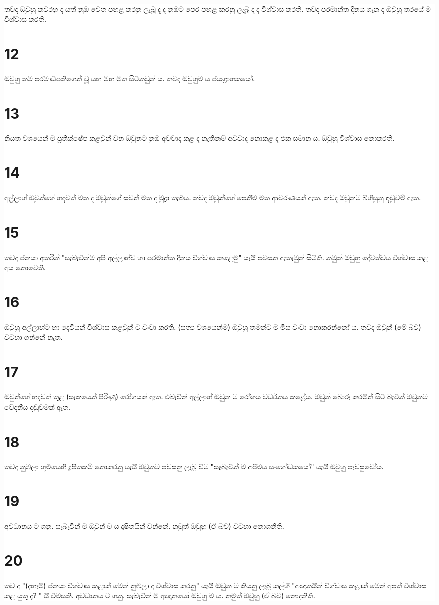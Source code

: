 තවද ඔවුහු කවරහු ද යත් නුඹ වෙත පහළ කරනු ලැබූ දෑ ද නුඹට පෙර පහළ කරනු ලැබූ දෑ ද විශ්වාස කරති. තවද පරමාන්ත දිනය ගැන ද ඔවුහු තරයේ ම විශ්වාස කරති.

# 12

ඔවුහු තම පරමාධිපතිගෙන් වූ යහ මඟ මත සිටිනවුන් ය. තවද ඔවුහුම ය ජයග්‍රාහකයෝ.

# 13

නියත වශයෙන් ම ප්‍රතික්ෂේප කළවුන් වන ඔවුනට නුඹ අවවාද කළ ද නැතිනම් අවවාද නොකළ ද එක සමාන ය. ඔවුහු විශ්වාස නොකරති.

# 14

අල්ලාහ් ඔවුන්ගේ හදවත් මත ද ඔවුන්ගේ සවන් මත ද මුද්‍රා තැබීය. තවද ඔවුන්ගේ පෙනීම මත ආවරණයක් ඇත. තවද ඔවුනට බිහිසුනු ඳඬුවම් ඇත.

# 15

තවද ජනයා අතරින් "සැබැවින්ම අපි අල්ලාහ්ව හා පරමාන්ත දිනය විශ්වාස කළෙමු" යැයි පවසන ඇතැමුන් සිටිති. නමුත් ඔවුහු දේවත්වය විශ්වාස කළ අය නොවෙති.

# 16

ඔවුහු අල්ලාහ්ට හා දෙවියන් විශ්වාස කළවුන් ට වංචා කරති. (සත්‍ය වශයෙන්ම) ඔවුහු තමන්ට ම මිස වංචා නොකරන්නෝ ය. තවද ඔවුන් (මේ බව) වටහා ගන්නේ නැත.

# 17

ඔවුන්ගේ හදවත් තුළ (සැකයෙන් පිරිණු) රෝගයක් ඇත. එබැවින් අල්ලාහ් ඔවුන ට රෝගය වර්ධනය කළේය. ඔවුන් බොරු කරමින් සිටි බැවින් ඔවුනට වේදනීය දඬුවමක් ඇත.

# 18

තවද නුඹලා භූමියෙහි දූෂිතකම් නොකරනු යැයි ඔවුනට පවසනු ලැබූ විට "සැබැවින් ම අපිමය සංශෝධකයෝ" යැයි ඔවුහු පැවසුවෝය.

# 19

අවධානය ට ගනු. සැබැවින් ම ඔවුන් ම ය දූෂිතයින් වන්නේ. නමුත් ඔවුහු (ඒ බව) වටහා නොගනිති.

# 20

තව ද "(දැහැමි) ජනයා විශ්වාස කළාක් මෙන් නුඹලා ද විශ්වාස කරනු" යැයි ඔවුන ට කියනු ලැබූ කල්හි "අඥානයින් විශ්වාස කළාක් මෙන් අපත් විශ්වාස කළ යුතු දැ? " යි විමසති. අවධානය ට ගනු. සැබැවින් ම අඥානයෝ ඔවුහු ම ය. නමුත් ඔවුහු (ඒ බව) නොදනිති.
